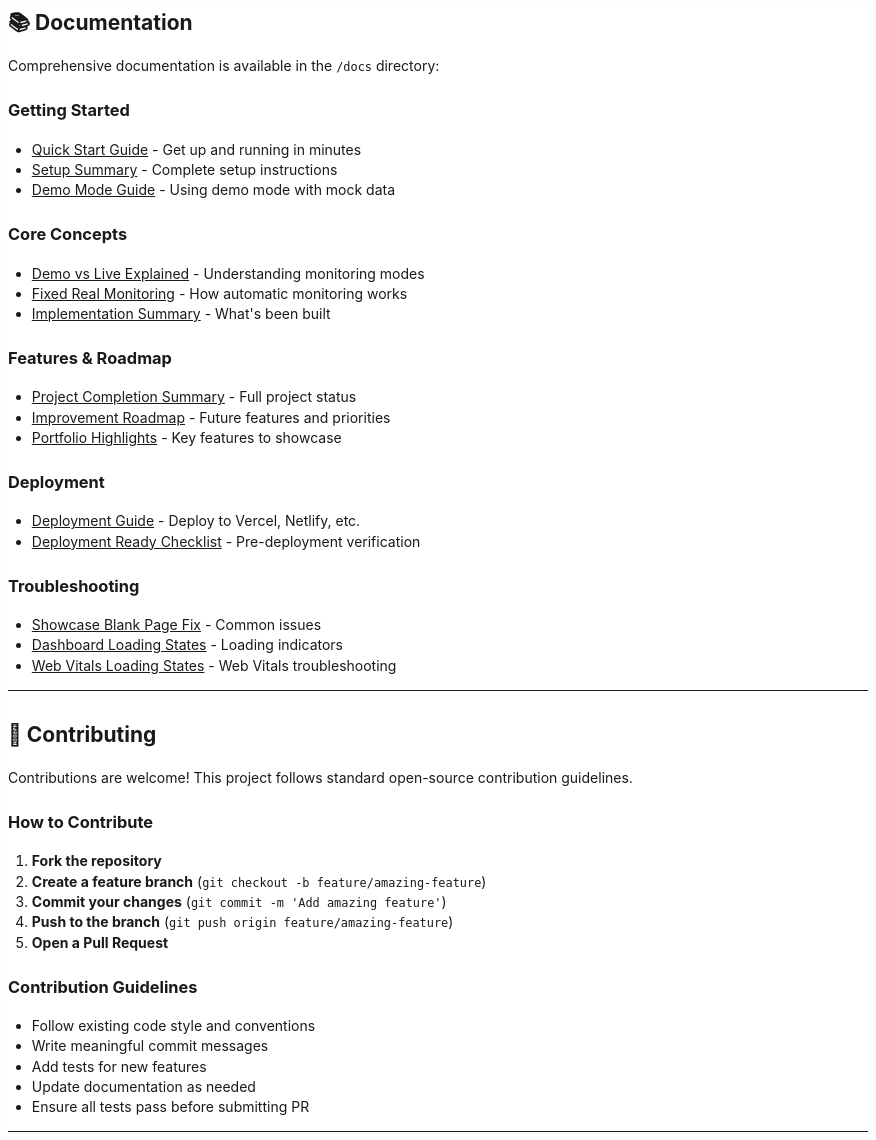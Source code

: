 
## 📚 Documentation

Comprehensive documentation is available in the `/docs` directory:

### Getting Started

- [Quick Start Guide](docs/QUICK_START.md) - Get up and running in minutes
- [Setup Summary](docs/SETUP_SUMMARY.md) - Complete setup instructions
- [Demo Mode Guide](docs/DEMO_MODE_GUIDE.md) - Using demo mode with mock data

### Core Concepts

- [Demo vs Live Explained](docs/DEMO_VS_LIVE_EXPLAINED.md) - Understanding monitoring modes
- [Fixed Real Monitoring](docs/FIXED_REAL_MONITORING.md) - How automatic monitoring works
- [Implementation Summary](docs/IMPLEMENTATION_SUMMARY.md) - What's been built

### Features & Roadmap

- [Project Completion Summary](docs/PROJECT_COMPLETION_SUMMARY.md) - Full project status
- [Improvement Roadmap](docs/IMPROVEMENT_ROADMAP.md) - Future features and priorities
- [Portfolio Highlights](docs/PORTFOLIO_HIGHLIGHTS.md) - Key features to showcase

### Deployment

- [Deployment Guide](docs/DEPLOYMENT_GUIDE.md) - Deploy to Vercel, Netlify, etc.
- [Deployment Ready Checklist](docs/DEPLOYMENT_READY.md) - Pre-deployment verification

### Troubleshooting

- [Showcase Blank Page Fix](docs/SHOWCASE_BLANK_PAGE_FIX.md) - Common issues
- [Dashboard Loading States](docs/DASHBOARD_LOADING_STATES.md) - Loading indicators
- [Web Vitals Loading States](docs/WEB_VITALS_LOADING_STATES.md) - Web Vitals troubleshooting

---

## 🤝 Contributing

Contributions are welcome! This project follows standard open-source contribution guidelines.

### How to Contribute

1. **Fork the repository**
2. **Create a feature branch** (`git checkout -b feature/amazing-feature`)
3. **Commit your changes** (`git commit -m 'Add amazing feature'`)
4. **Push to the branch** (`git push origin feature/amazing-feature`)
5. **Open a Pull Request**

### Contribution Guidelines

- Follow existing code style and conventions
- Write meaningful commit messages
- Add tests for new features
- Update documentation as needed
- Ensure all tests pass before submitting PR

---
